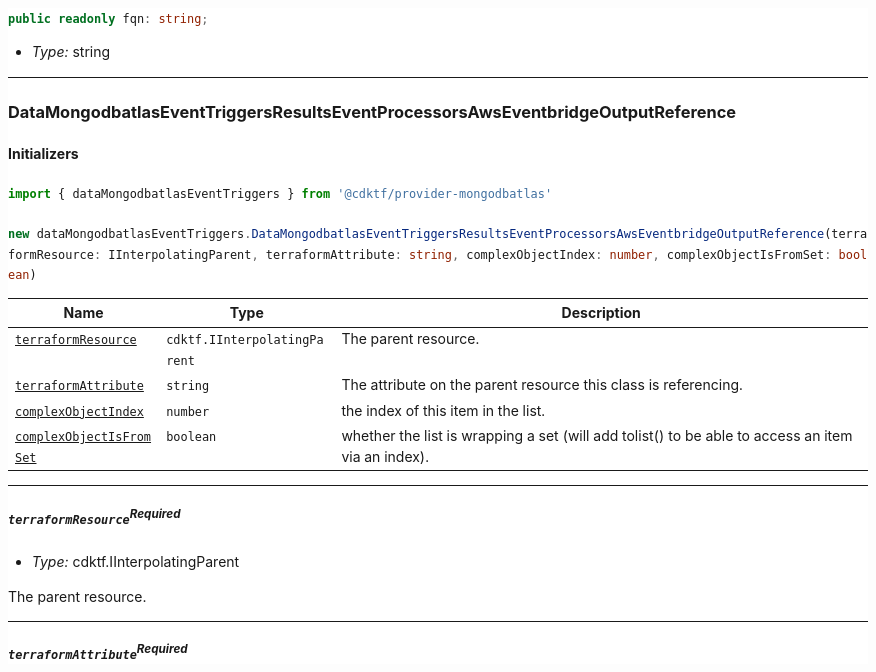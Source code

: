 ```typescript
public readonly fqn: string;
```

- *Type:* string

---


### DataMongodbatlasEventTriggersResultsEventProcessorsAwsEventbridgeOutputReference <a name="DataMongodbatlasEventTriggersResultsEventProcessorsAwsEventbridgeOutputReference" id="@cdktf/provider-mongodbatlas.dataMongodbatlasEventTriggers.DataMongodbatlasEventTriggersResultsEventProcessorsAwsEventbridgeOutputReference"></a>

#### Initializers <a name="Initializers" id="@cdktf/provider-mongodbatlas.dataMongodbatlasEventTriggers.DataMongodbatlasEventTriggersResultsEventProcessorsAwsEventbridgeOutputReference.Initializer"></a>

```typescript
import { dataMongodbatlasEventTriggers } from '@cdktf/provider-mongodbatlas'

new dataMongodbatlasEventTriggers.DataMongodbatlasEventTriggersResultsEventProcessorsAwsEventbridgeOutputReference(terraformResource: IInterpolatingParent, terraformAttribute: string, complexObjectIndex: number, complexObjectIsFromSet: boolean)
```

| **Name** | **Type** | **Description** |
| --- | --- | --- |
| <code><a href="#@cdktf/provider-mongodbatlas.dataMongodbatlasEventTriggers.DataMongodbatlasEventTriggersResultsEventProcessorsAwsEventbridgeOutputReference.Initializer.parameter.terraformResource">terraformResource</a></code> | <code>cdktf.IInterpolatingParent</code> | The parent resource. |
| <code><a href="#@cdktf/provider-mongodbatlas.dataMongodbatlasEventTriggers.DataMongodbatlasEventTriggersResultsEventProcessorsAwsEventbridgeOutputReference.Initializer.parameter.terraformAttribute">terraformAttribute</a></code> | <code>string</code> | The attribute on the parent resource this class is referencing. |
| <code><a href="#@cdktf/provider-mongodbatlas.dataMongodbatlasEventTriggers.DataMongodbatlasEventTriggersResultsEventProcessorsAwsEventbridgeOutputReference.Initializer.parameter.complexObjectIndex">complexObjectIndex</a></code> | <code>number</code> | the index of this item in the list. |
| <code><a href="#@cdktf/provider-mongodbatlas.dataMongodbatlasEventTriggers.DataMongodbatlasEventTriggersResultsEventProcessorsAwsEventbridgeOutputReference.Initializer.parameter.complexObjectIsFromSet">complexObjectIsFromSet</a></code> | <code>boolean</code> | whether the list is wrapping a set (will add tolist() to be able to access an item via an index). |

---

##### `terraformResource`<sup>Required</sup> <a name="terraformResource" id="@cdktf/provider-mongodbatlas.dataMongodbatlasEventTriggers.DataMongodbatlasEventTriggersResultsEventProcessorsAwsEventbridgeOutputReference.Initializer.parameter.terraformResource"></a>

- *Type:* cdktf.IInterpolatingParent

The parent resource.

---

##### `terraformAttribute`<sup>Required</sup> <a name="terraformAttribute" id="@cdktf/provider-mongodbatlas.dataMongodbatlasEventTriggers.DataMongodbatlasEventTriggersResultsEventProcessorsAwsEventbridgeOutputReference.Initializer.parameter.terraformAttribute"></a>
